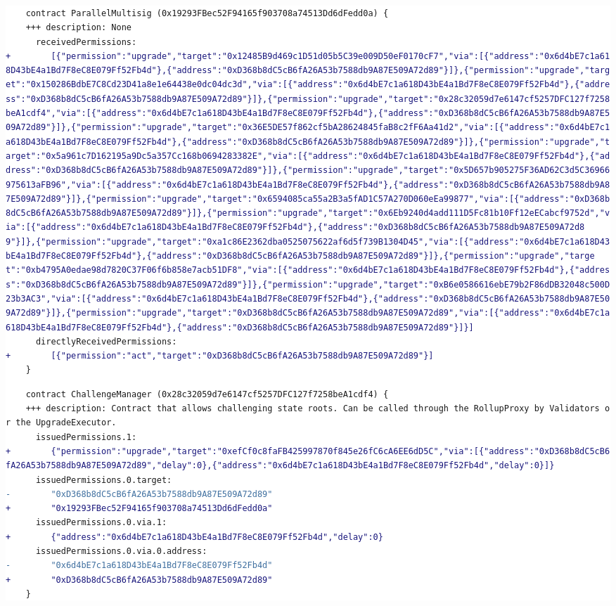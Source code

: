 
```diff
    contract ParallelMultisig (0x19293FBec52F94165f903708a74513Dd6dFedd0a) {
    +++ description: None
      receivedPermissions:
+        [{"permission":"upgrade","target":"0x12485B9d469c1D51d05b5C39e009D50eF0170cF7","via":[{"address":"0x6d4bE7c1a618D43bE4a1Bd7F8eC8E079Ff52Fb4d"},{"address":"0xD368b8dC5cB6fA26A53b7588db9A87E509A72d89"}]},{"permission":"upgrade","target":"0x150286BdbE7C8Cd23D41a8e1e64438e0dc04dc3d","via":[{"address":"0x6d4bE7c1a618D43bE4a1Bd7F8eC8E079Ff52Fb4d"},{"address":"0xD368b8dC5cB6fA26A53b7588db9A87E509A72d89"}]},{"permission":"upgrade","target":"0x28c32059d7e6147cf5257DFC127f7258beA1cdf4","via":[{"address":"0x6d4bE7c1a618D43bE4a1Bd7F8eC8E079Ff52Fb4d"},{"address":"0xD368b8dC5cB6fA26A53b7588db9A87E509A72d89"}]},{"permission":"upgrade","target":"0x36E5DE57f862cf5bA28624845faB8c2fF6Aa41d2","via":[{"address":"0x6d4bE7c1a618D43bE4a1Bd7F8eC8E079Ff52Fb4d"},{"address":"0xD368b8dC5cB6fA26A53b7588db9A87E509A72d89"}]},{"permission":"upgrade","target":"0x5a961c7D162195a9Dc5a357Cc168b0694283382E","via":[{"address":"0x6d4bE7c1a618D43bE4a1Bd7F8eC8E079Ff52Fb4d"},{"address":"0xD368b8dC5cB6fA26A53b7588db9A87E509A72d89"}]},{"permission":"upgrade","target":"0x5D657b905275F36AD62C3d5C36966975613aFB96","via":[{"address":"0x6d4bE7c1a618D43bE4a1Bd7F8eC8E079Ff52Fb4d"},{"address":"0xD368b8dC5cB6fA26A53b7588db9A87E509A72d89"}]},{"permission":"upgrade","target":"0x6594085ca55a2B3a5fAD1C57A270D060eEa99877","via":[{"address":"0xD368b8dC5cB6fA26A53b7588db9A87E509A72d89"}]},{"permission":"upgrade","target":"0x6Eb9240d4add111D5Fc81b10Ff12eECabcf9752d","via":[{"address":"0x6d4bE7c1a618D43bE4a1Bd7F8eC8E079Ff52Fb4d"},{"address":"0xD368b8dC5cB6fA26A53b7588db9A87E509A72d89"}]},{"permission":"upgrade","target":"0xa1c86E2362dba0525075622af6d5f739B1304D45","via":[{"address":"0x6d4bE7c1a618D43bE4a1Bd7F8eC8E079Ff52Fb4d"},{"address":"0xD368b8dC5cB6fA26A53b7588db9A87E509A72d89"}]},{"permission":"upgrade","target":"0xb4795A0edae98d7820C37F06f6b858e7acb51DF8","via":[{"address":"0x6d4bE7c1a618D43bE4a1Bd7F8eC8E079Ff52Fb4d"},{"address":"0xD368b8dC5cB6fA26A53b7588db9A87E509A72d89"}]},{"permission":"upgrade","target":"0xB6e0586616ebE79b2F86dDB32048c500D23b3AC3","via":[{"address":"0x6d4bE7c1a618D43bE4a1Bd7F8eC8E079Ff52Fb4d"},{"address":"0xD368b8dC5cB6fA26A53b7588db9A87E509A72d89"}]},{"permission":"upgrade","target":"0xD368b8dC5cB6fA26A53b7588db9A87E509A72d89","via":[{"address":"0x6d4bE7c1a618D43bE4a1Bd7F8eC8E079Ff52Fb4d"},{"address":"0xD368b8dC5cB6fA26A53b7588db9A87E509A72d89"}]}]
      directlyReceivedPermissions:
+        [{"permission":"act","target":"0xD368b8dC5cB6fA26A53b7588db9A87E509A72d89"}]
    }
```

```diff
    contract ChallengeManager (0x28c32059d7e6147cf5257DFC127f7258beA1cdf4) {
    +++ description: Contract that allows challenging state roots. Can be called through the RollupProxy by Validators or the UpgradeExecutor.
      issuedPermissions.1:
+        {"permission":"upgrade","target":"0xefCf0c8faFB425997870f845e26fC6cA6EE6dD5C","via":[{"address":"0xD368b8dC5cB6fA26A53b7588db9A87E509A72d89","delay":0},{"address":"0x6d4bE7c1a618D43bE4a1Bd7F8eC8E079Ff52Fb4d","delay":0}]}
      issuedPermissions.0.target:
-        "0xD368b8dC5cB6fA26A53b7588db9A87E509A72d89"
+        "0x19293FBec52F94165f903708a74513Dd6dFedd0a"
      issuedPermissions.0.via.1:
+        {"address":"0x6d4bE7c1a618D43bE4a1Bd7F8eC8E079Ff52Fb4d","delay":0}
      issuedPermissions.0.via.0.address:
-        "0x6d4bE7c1a618D43bE4a1Bd7F8eC8E079Ff52Fb4d"
+        "0xD368b8dC5cB6fA26A53b7588db9A87E509A72d89"
    }
```
